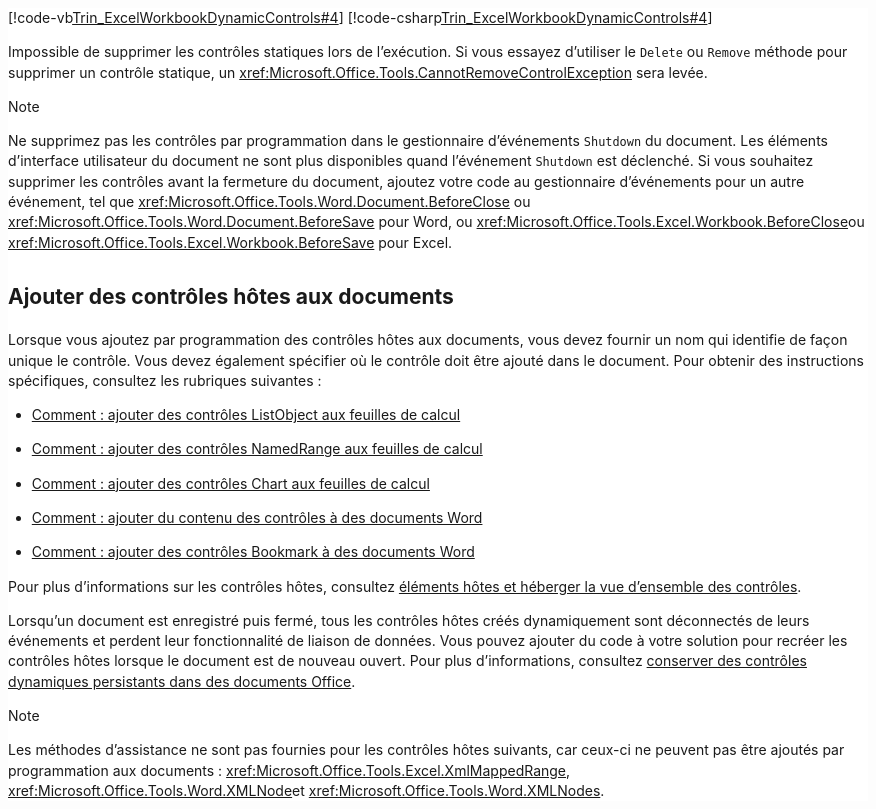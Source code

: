  [!code-vb[Trin_ExcelWorkbookDynamicControls#4](../vsto/codesnippet/VisualBasic/trin_excelworkbookdynamiccontrols4/ThisWorkbook.vb#4)]
 [!code-csharp[Trin_ExcelWorkbookDynamicControls#4](../vsto/codesnippet/CSharp/trin_excelworkbookdynamiccontrols4/ThisWorkbook.cs#4)]  

 Impossible de supprimer les contrôles statiques lors de l’exécution. Si vous essayez d’utiliser le `Delete` ou `Remove` méthode pour supprimer un contrôle statique, un <xref:Microsoft.Office.Tools.CannotRemoveControlException> sera levée.  

> [!NOTE]  
>  Ne supprimez pas les contrôles par programmation dans le gestionnaire d’événements `Shutdown` du document. Les éléments d’interface utilisateur du document ne sont plus disponibles quand l’événement `Shutdown` est déclenché. Si vous souhaitez supprimer les contrôles avant la fermeture du document, ajoutez votre code au gestionnaire d’événements pour un autre événement, tel que <xref:Microsoft.Office.Tools.Word.Document.BeforeClose> ou <xref:Microsoft.Office.Tools.Word.Document.BeforeSave> pour Word, ou <xref:Microsoft.Office.Tools.Excel.Workbook.BeforeClose>ou <xref:Microsoft.Office.Tools.Excel.Workbook.BeforeSave> pour Excel.  

##  <a name="HostControls"></a> Ajouter des contrôles hôtes aux documents  
 Lorsque vous ajoutez par programmation des contrôles hôtes aux documents, vous devez fournir un nom qui identifie de façon unique le contrôle. Vous devez également spécifier où le contrôle doit être ajouté dans le document. Pour obtenir des instructions spécifiques, consultez les rubriques suivantes :  

-   [Comment : ajouter des contrôles ListObject aux feuilles de calcul](../vsto/how-to-add-listobject-controls-to-worksheets.md)  

-   [Comment : ajouter des contrôles NamedRange aux feuilles de calcul](../vsto/how-to-add-namedrange-controls-to-worksheets.md)  

-   [Comment : ajouter des contrôles Chart aux feuilles de calcul](../vsto/how-to-add-chart-controls-to-worksheets.md)  

-   [Comment : ajouter du contenu des contrôles à des documents Word](../vsto/how-to-add-content-controls-to-word-documents.md)  

-   [Comment : ajouter des contrôles Bookmark à des documents Word](../vsto/how-to-add-bookmark-controls-to-word-documents.md)  

 Pour plus d’informations sur les contrôles hôtes, consultez [éléments hôtes et héberger la vue d’ensemble des contrôles](../vsto/host-items-and-host-controls-overview.md).  

 Lorsqu’un document est enregistré puis fermé, tous les contrôles hôtes créés dynamiquement sont déconnectés de leurs événements et perdent leur fonctionnalité de liaison de données. Vous pouvez ajouter du code à votre solution pour recréer les contrôles hôtes lorsque le document est de nouveau ouvert. Pour plus d’informations, consultez [conserver des contrôles dynamiques persistants dans des documents Office](../vsto/persisting-dynamic-controls-in-office-documents.md).  

> [!NOTE]  
>  Les méthodes d’assistance ne sont pas fournies pour les contrôles hôtes suivants, car ceux-ci ne peuvent pas être ajoutés par programmation aux documents : <xref:Microsoft.Office.Tools.Excel.XmlMappedRange>, <xref:Microsoft.Office.Tools.Word.XMLNode>et <xref:Microsoft.Office.Tools.Word.XMLNodes>.  
